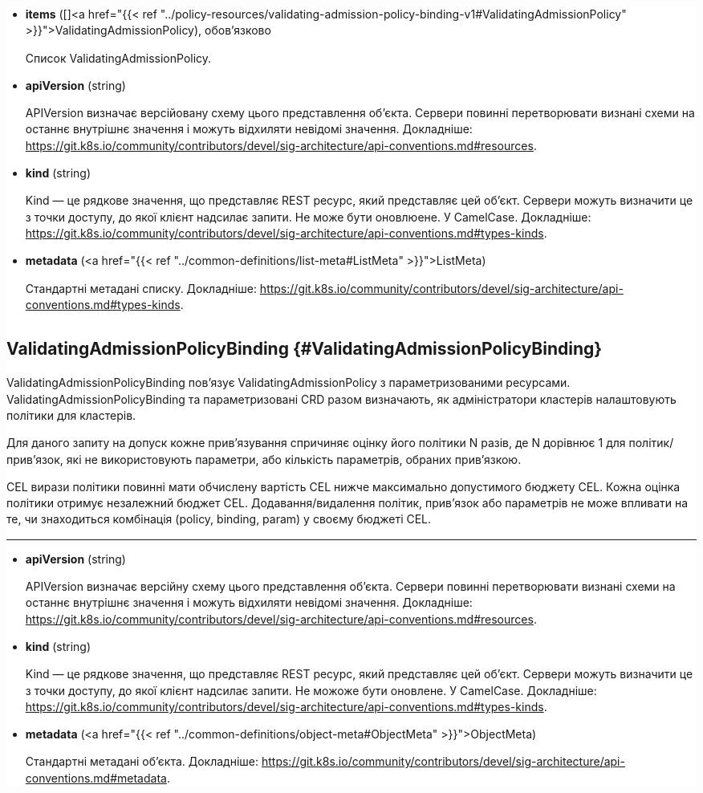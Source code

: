 - **items** ([]<a href="{{< ref "../policy-resources/validating-admission-policy-binding-v1#ValidatingAdmissionPolicy" >}}">ValidatingAdmissionPolicy</a>), обовʼязково

  Список ValidatingAdmissionPolicy.

- **apiVersion** (string)

  APIVersion визначає версійовану схему цього представлення обʼєкта. Сервери повинні перетворювати визнані схеми на останнє внутрішнє значення і можуть відхиляти невідомі значення. Докладніше: https://git.k8s.io/community/contributors/devel/sig-architecture/api-conventions.md#resources.

- **kind** (string)

  Kind — це рядкове значення, що представляє REST ресурс, який представляє цей обʼєкт. Сервери можуть визначити це з точки доступу, до якої клієнт надсилає запити. Не може бути оновлюене. У CamelCase. Докладніше: https://git.k8s.io/community/contributors/devel/sig-architecture/api-conventions.md#types-kinds.

- **metadata** (<a href="{{< ref "../common-definitions/list-meta#ListMeta" >}}">ListMeta</a>)

  Стандартні метадані списку. Докладніше: https://git.k8s.io/community/contributors/devel/sig-architecture/api-conventions.md#types-kinds.

## ValidatingAdmissionPolicyBinding {#ValidatingAdmissionPolicyBinding}

ValidatingAdmissionPolicyBinding повʼязує ValidatingAdmissionPolicy з параметризованими ресурсами. ValidatingAdmissionPolicyBinding та параметризовані CRD разом визначають, як адміністратори кластерів налаштовують політики для кластерів.

Для даного запиту на допуск кожне привʼязування спричиняє оцінку його політики N разів, де N дорівнює 1 для політик/привʼязок, які не використовують параметри, або кількість параметрів, обраних привʼязкою.

CEL вирази політики повинні мати обчислену вартість CEL нижче максимально допустимого бюджету CEL. Кожна оцінка політики отримує незалежний бюджет CEL. Додавання/видалення політик, привʼязок або параметрів не може впливати на те, чи знаходиться комбінація (policy, binding, param) у своєму бюджеті CEL.

---

- **apiVersion** (string)

  APIVersion визначає версійну схему цього представлення обʼєкта. Сервери повинні перетворювати визнані схеми на останнє внутрішнє значення і можуть відхиляти невідомі значення. Докладніше: https://git.k8s.io/community/contributors/devel/sig-architecture/api-conventions.md#resources.

- **kind** (string)

  Kind — це рядкове значення, що представляє REST ресурс, який представляє цей обʼєкт. Сервери можуть визначити це з точки доступу, до якої клієнт надсилає запити. Не можоже бути оновлене. У CamelCase. Докладніше: https://git.k8s.io/community/contributors/devel/sig-architecture/api-conventions.md#types-kinds.

- **metadata** (<a href="{{< ref "../common-definitions/object-meta#ObjectMeta" >}}">ObjectMeta</a>)

  Стандартні метадані обʼєкта. Докладніше: https://git.k8s.io/community/contributors/devel/sig-architecture/api-conventions.md#metadata.
